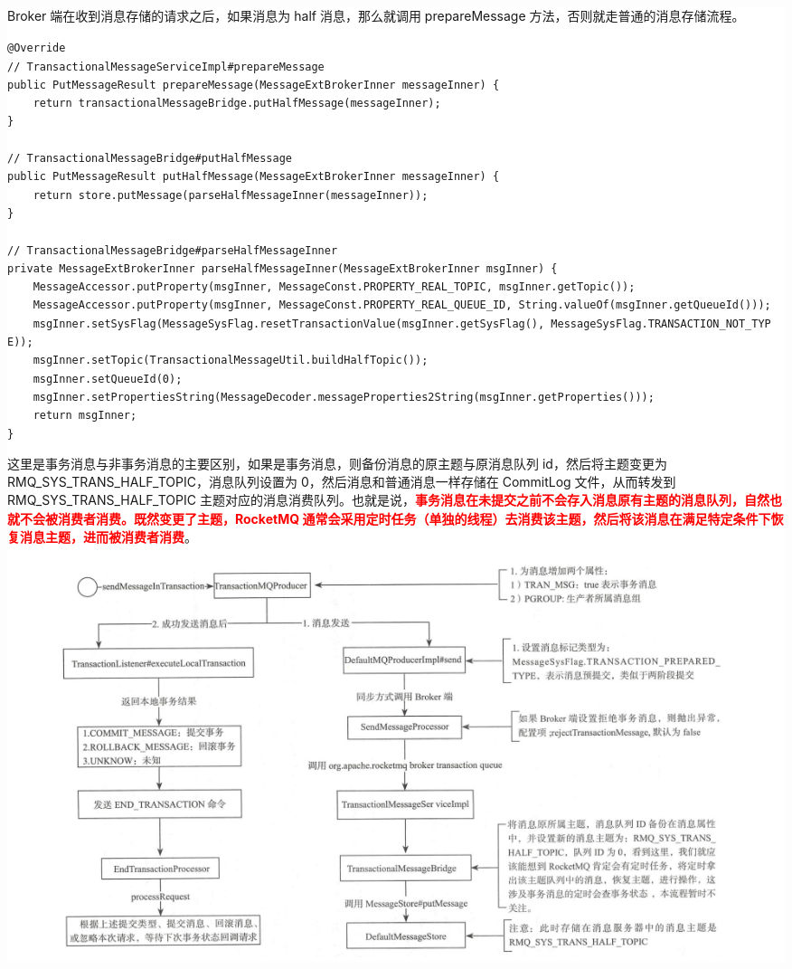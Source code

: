 Broker 端在收到消息存储的请求之后，如果消息为 half 消息，那么就调用 prepareMessage 方法，否则就走普通的消息存储流程。

```java{.line-numbers}
@Override
// TransactionalMessageServiceImpl#prepareMessage
public PutMessageResult prepareMessage(MessageExtBrokerInner messageInner) {
    return transactionalMessageBridge.putHalfMessage(messageInner);
} 

// TransactionalMessageBridge#putHalfMessage
public PutMessageResult putHalfMessage(MessageExtBrokerInner messageInner) {
    return store.putMessage(parseHalfMessageInner(messageInner));
}

// TransactionalMessageBridge#parseHalfMessageInner
private MessageExtBrokerInner parseHalfMessageInner(MessageExtBrokerInner msgInner) {
    MessageAccessor.putProperty(msgInner, MessageConst.PROPERTY_REAL_TOPIC, msgInner.getTopic());
    MessageAccessor.putProperty(msgInner, MessageConst.PROPERTY_REAL_QUEUE_ID, String.valueOf(msgInner.getQueueId()));
    msgInner.setSysFlag(MessageSysFlag.resetTransactionValue(msgInner.getSysFlag(), MessageSysFlag.TRANSACTION_NOT_TYPE));
    msgInner.setTopic(TransactionalMessageUtil.buildHalfTopic());
    msgInner.setQueueId(0);
    msgInner.setPropertiesString(MessageDecoder.messageProperties2String(msgInner.getProperties()));
    return msgInner;
} 
```

这里是事务消息与非事务消息的主要区别，如果是事务消息，则备份消息的原主题与原消息队列 id，然后将主题变更为 RMQ_SYS_TRANS_HALF_TOPIC，消息队列设置为 0，然后消息和普通消息一样存储在 CommitLog 文件，从而转发到 RMQ_SYS_TRANS_HALF_TOPIC 主题对应的消息消费队列。也就是说，**<font color="red">事务消息在未提交之前不会存入消息原有主题的消息队列，自然也就不会被消费者消费。既然变更了主题，RocketMQ 通常会采用定时任务（单独的线程）去消费该主题，然后将该消息在满足特定条件下恢复消息主题，进而被消费者消费</font>**。

<div align="center">
    <img src="rocketmq_static//57.png" width="750"/>
</div>
